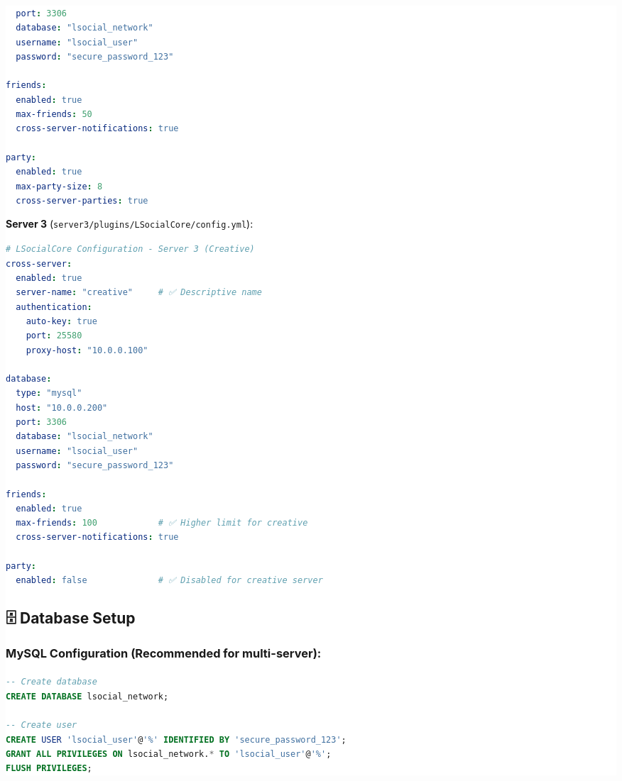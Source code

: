 ```yaml
  port: 3306
  database: "lsocial_network"
  username: "lsocial_user"
  password: "secure_password_123"
  
friends:
  enabled: true
  max-friends: 50
  cross-server-notifications: true
  
party:
  enabled: true
  max-party-size: 8
  cross-server-parties: true
```

**Server 3** (`server3/plugins/LSocialCore/config.yml`):
```yaml
# LSocialCore Configuration - Server 3 (Creative)
cross-server:
  enabled: true
  server-name: "creative"     # ✅ Descriptive name
  authentication:
    auto-key: true
    port: 25580
    proxy-host: "10.0.0.100"
  
database:
  type: "mysql"
  host: "10.0.0.200"
  port: 3306
  database: "lsocial_network"
  username: "lsocial_user"
  password: "secure_password_123"
  
friends:
  enabled: true
  max-friends: 100            # ✅ Higher limit for creative
  cross-server-notifications: true
  
party:
  enabled: false              # ✅ Disabled for creative server
```

## 🗄️ **Database Setup**

### **MySQL Configuration** (Recommended for multi-server):

```sql
-- Create database
CREATE DATABASE lsocial_network;

-- Create user
CREATE USER 'lsocial_user'@'%' IDENTIFIED BY 'secure_password_123';
GRANT ALL PRIVILEGES ON lsocial_network.* TO 'lsocial_user'@'%';
FLUSH PRIVILEGES;
```
